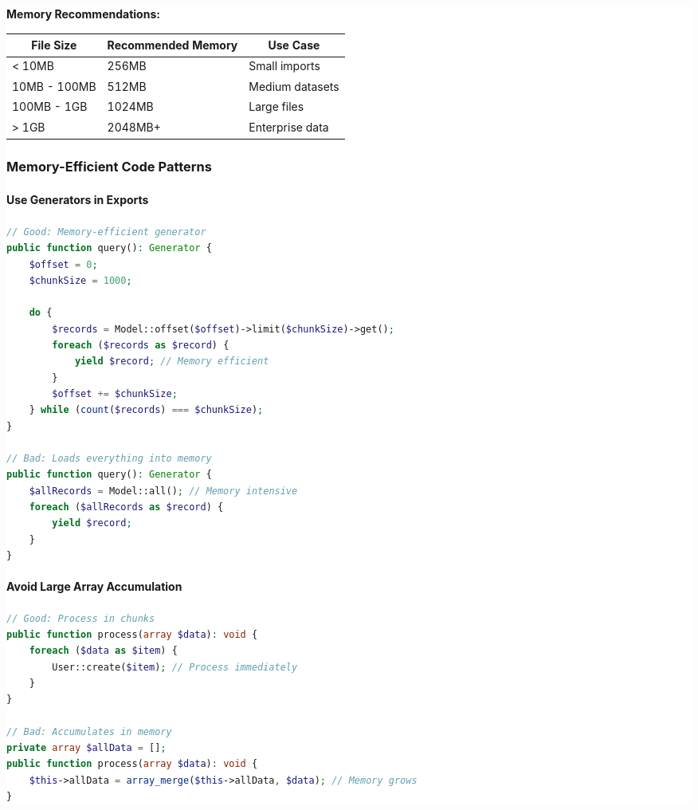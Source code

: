 **Memory Recommendations:**

| File Size | Recommended Memory | Use Case |
|-----------|-------------------|----------|
| < 10MB | 256MB | Small imports |
| 10MB - 100MB | 512MB | Medium datasets |
| 100MB - 1GB | 1024MB | Large files |
| > 1GB | 2048MB+ | Enterprise data |

### Memory-Efficient Code Patterns

#### Use Generators in Exports
```php
// Good: Memory-efficient generator
public function query(): Generator {
    $offset = 0;
    $chunkSize = 1000;
    
    do {
        $records = Model::offset($offset)->limit($chunkSize)->get();
        foreach ($records as $record) {
            yield $record; // Memory efficient
        }
        $offset += $chunkSize;
    } while (count($records) === $chunkSize);
}

// Bad: Loads everything into memory
public function query(): Generator {
    $allRecords = Model::all(); // Memory intensive
    foreach ($allRecords as $record) {
        yield $record;
    }
}
```

#### Avoid Large Array Accumulation
```php
// Good: Process in chunks
public function process(array $data): void {
    foreach ($data as $item) {
        User::create($item); // Process immediately
    }
}

// Bad: Accumulates in memory
private array $allData = [];
public function process(array $data): void {
    $this->allData = array_merge($this->allData, $data); // Memory grows
}
```
